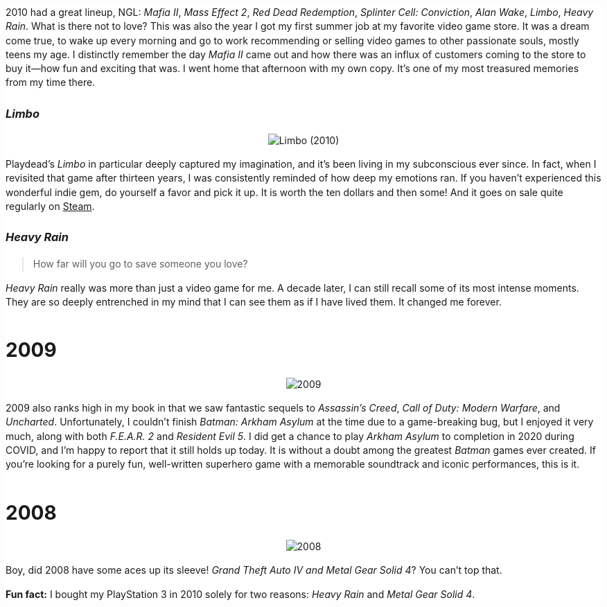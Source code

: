2010 had a great lineup, NGL: *Mafia II*, *Mass Effect 2*, *Red Dead Redemption*, *Splinter Cell: Conviction*, *Alan Wake*, *Limbo*, *Heavy Rain*. What is there not to love? This was also the year I got my first summer job at my favorite video game store. It was a dream come true, to wake up every morning and go to work recommending or selling video games to other passionate souls, mostly teens my age. I distinctly remember the day *Mafia II* came out and how there was an influx of customers coming to the store to buy it—how fun and exciting that was. I went home that afternoon with my own copy. It’s one of my most treasured memories from my time there.

### *Limbo*
<p align="center">
  <img src="https://github.com/user-attachments/assets/ff4435e6-59f7-40ed-9671-098b3e1e6e2b" alt="Limbo (2010)"/>
</p>

Playdead’s *Limbo* in particular deeply captured my imagination, and it’s been living in my subconscious ever since. In fact, when I revisited that game after thirteen years, I was consistently reminded of how deep my emotions ran. If you haven’t experienced this wonderful indie gem, do yourself a favor and pick it up. It is worth the ten dollars and then some! And it goes on sale quite regularly on [Steam](https://store.steampowered.com/app/48000/LIMBO).

### *Heavy Rain*
> How far will you go to save someone you love?

*Heavy Rain* really was more than just a video game for me. A decade later, I can still recall some of its most intense moments. They are so deeply entrenched in my mind that I can see them as if I have lived them. It changed me forever.

# 2009
<p align="center">
  <img src="https://user-images.githubusercontent.com/63400670/135320839-b7b7c999-6648-4911-86ef-3480c8ab4590.jpg" alt="2009"/>
</p>

2009 also ranks high in my book in that we saw fantastic sequels to *Assassin’s Creed*, *Call of Duty: Modern Warfare*, and *Uncharted*. Unfortunately, I couldn’t finish *Batman: Arkham Asylum* at the time due to a game-breaking bug, but I enjoyed it very much, along with both *F.E.A.R. 2* and *Resident Evil 5*. I did get a chance to play *Arkham Asylum* to completion in 2020 during COVID, and I’m happy to report that it still holds up today. It is without a doubt among the greatest *Batman* games ever created. If you’re looking for a purely fun, well-written superhero game with a memorable soundtrack and iconic performances, this is it.

# 2008
<p align="center">
  <img src="https://user-images.githubusercontent.com/63400670/135320851-88c1a222-ab42-4c02-b85f-1e246c5773d6.jpg" alt="2008"/>
</p>

Boy, did 2008 have some aces up its sleeve! *Grand Theft Auto IV* *and* *Metal Gear Solid 4*? You can’t top that.

**Fun fact:** I bought my PlayStation 3 in 2010 solely for two reasons: *Heavy Rain* and *Metal Gear Solid 4*.
